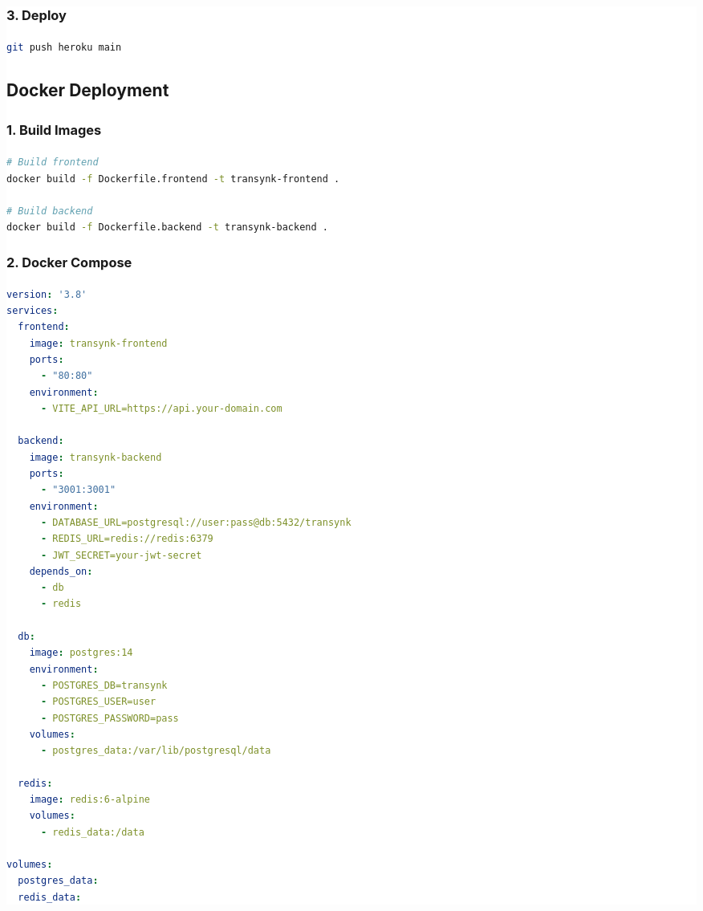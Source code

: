 ### 3. Deploy

```bash
git push heroku main
```

## Docker Deployment

### 1. Build Images

```bash
# Build frontend
docker build -f Dockerfile.frontend -t transynk-frontend .

# Build backend
docker build -f Dockerfile.backend -t transynk-backend .
```

### 2. Docker Compose

```yaml
version: '3.8'
services:
  frontend:
    image: transynk-frontend
    ports:
      - "80:80"
    environment:
      - VITE_API_URL=https://api.your-domain.com

  backend:
    image: transynk-backend
    ports:
      - "3001:3001"
    environment:
      - DATABASE_URL=postgresql://user:pass@db:5432/transynk
      - REDIS_URL=redis://redis:6379
      - JWT_SECRET=your-jwt-secret
    depends_on:
      - db
      - redis

  db:
    image: postgres:14
    environment:
      - POSTGRES_DB=transynk
      - POSTGRES_USER=user
      - POSTGRES_PASSWORD=pass
    volumes:
      - postgres_data:/var/lib/postgresql/data

  redis:
    image: redis:6-alpine
    volumes:
      - redis_data:/data

volumes:
  postgres_data:
  redis_data:
```
